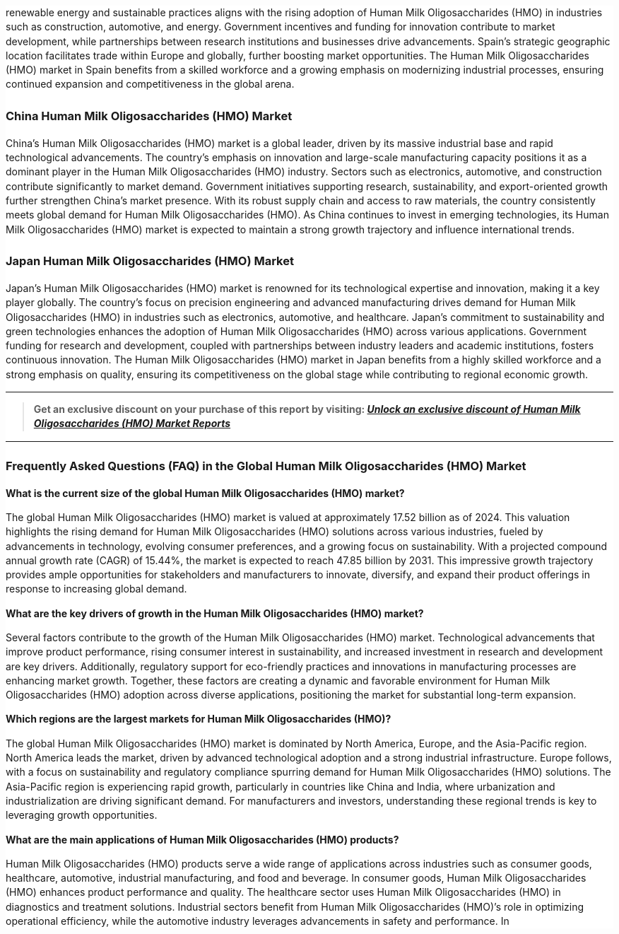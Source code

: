 renewable energy and sustainable practices aligns with the rising adoption of Human Milk Oligosaccharides (HMO) in industries such as construction, automotive, and energy. Government incentives and funding for innovation contribute to market development, while partnerships between research institutions and businesses drive advancements. Spain&rsquo;s strategic geographic location facilitates trade within Europe and globally, further boosting market opportunities. The Human Milk Oligosaccharides (HMO) market in Spain benefits from a skilled workforce and a growing emphasis on modernizing industrial processes, ensuring continued expansion and competitiveness in the global arena.</p><h3>China Human Milk Oligosaccharides (HMO) Market</h3><p>China&rsquo;s Human Milk Oligosaccharides (HMO) market is a global leader, driven by its massive industrial base and rapid technological advancements. The country&rsquo;s emphasis on innovation and large-scale manufacturing capacity positions it as a dominant player in the Human Milk Oligosaccharides (HMO) industry. Sectors such as electronics, automotive, and construction contribute significantly to market demand. Government initiatives supporting research, sustainability, and export-oriented growth further strengthen China&rsquo;s market presence. With its robust supply chain and access to raw materials, the country consistently meets global demand for Human Milk Oligosaccharides (HMO). As China continues to invest in emerging technologies, its Human Milk Oligosaccharides (HMO) market is expected to maintain a strong growth trajectory and influence international trends.</p><h3>Japan Human Milk Oligosaccharides (HMO) Market</h3><p>Japan&rsquo;s Human Milk Oligosaccharides (HMO) market is renowned for its technological expertise and innovation, making it a key player globally. The country&rsquo;s focus on precision engineering and advanced manufacturing drives demand for Human Milk Oligosaccharides (HMO) in industries such as electronics, automotive, and healthcare. Japan&rsquo;s commitment to sustainability and green technologies enhances the adoption of Human Milk Oligosaccharides (HMO) across various applications. Government funding for research and development, coupled with partnerships between industry leaders and academic institutions, fosters continuous innovation. The Human Milk Oligosaccharides (HMO) market in Japan benefits from a highly skilled workforce and a strong emphasis on quality, ensuring its competitiveness on the global stage while contributing to regional economic growth.</p><hr /><blockquote><p><strong>Get an exclusive discount on your purchase of this report by visiting: <em><a href="://marketresearchpulse.com/ask-for-discount/141913?utm_source=Github&amp;utm_medium=021">Unlock an exclusive discount of Human Milk Oligosaccharides (HMO) Market Reports</a></em>&nbsp;</strong></p></blockquote><hr /><h3>Frequently Asked Questions (FAQ) in the Global Human Milk Oligosaccharides (HMO) Market</h3><p><strong>What is the current size of the global Human Milk Oligosaccharides (HMO) market?</strong></p><p>The global Human Milk Oligosaccharides (HMO) market is valued at approximately 17.52 billion as of 2024. This valuation highlights the rising demand for Human Milk Oligosaccharides (HMO) solutions across various industries, fueled by advancements in technology, evolving consumer preferences, and a growing focus on sustainability. With a projected compound annual growth rate (CAGR) of 15.44%, the market is expected to reach 47.85 billion by 2031. This impressive growth trajectory provides ample opportunities for stakeholders and manufacturers to innovate, diversify, and expand their product offerings in response to increasing global demand.</p><p><strong>What are the key drivers of growth in the Human Milk Oligosaccharides (HMO) market?</strong></p><p>Several factors contribute to the growth of the Human Milk Oligosaccharides (HMO) market. Technological advancements that improve product performance, rising consumer interest in sustainability, and increased investment in research and development are key drivers. Additionally, regulatory support for eco-friendly practices and innovations in manufacturing processes are enhancing market growth. Together, these factors are creating a dynamic and favorable environment for Human Milk Oligosaccharides (HMO) adoption across diverse applications, positioning the market for substantial long-term expansion.</p><p><strong>Which regions are the largest markets for Human Milk Oligosaccharides (HMO)?</strong></p><p>The global Human Milk Oligosaccharides (HMO) market is dominated by North America, Europe, and the Asia-Pacific region. North America leads the market, driven by advanced technological adoption and a strong industrial infrastructure. Europe follows, with a focus on sustainability and regulatory compliance spurring demand for Human Milk Oligosaccharides (HMO) solutions. The Asia-Pacific region is experiencing rapid growth, particularly in countries like China and India, where urbanization and industrialization are driving significant demand. For manufacturers and investors, understanding these regional trends is key to leveraging growth opportunities.</p><p><strong>What are the main applications of Human Milk Oligosaccharides (HMO) products?</strong></p><p>Human Milk Oligosaccharides (HMO) products serve a wide range of applications across industries such as consumer goods, healthcare, automotive, industrial manufacturing, and food and beverage. In consumer goods, Human Milk Oligosaccharides (HMO) enhances product performance and quality. The healthcare sector uses Human Milk Oligosaccharides (HMO) in diagnostics and treatment solutions. Industrial sectors benefit from Human Milk Oligosaccharides (HMO)&rsquo;s role in optimizing operational efficiency, while the automotive industry leverages advancements in safety and performance. In